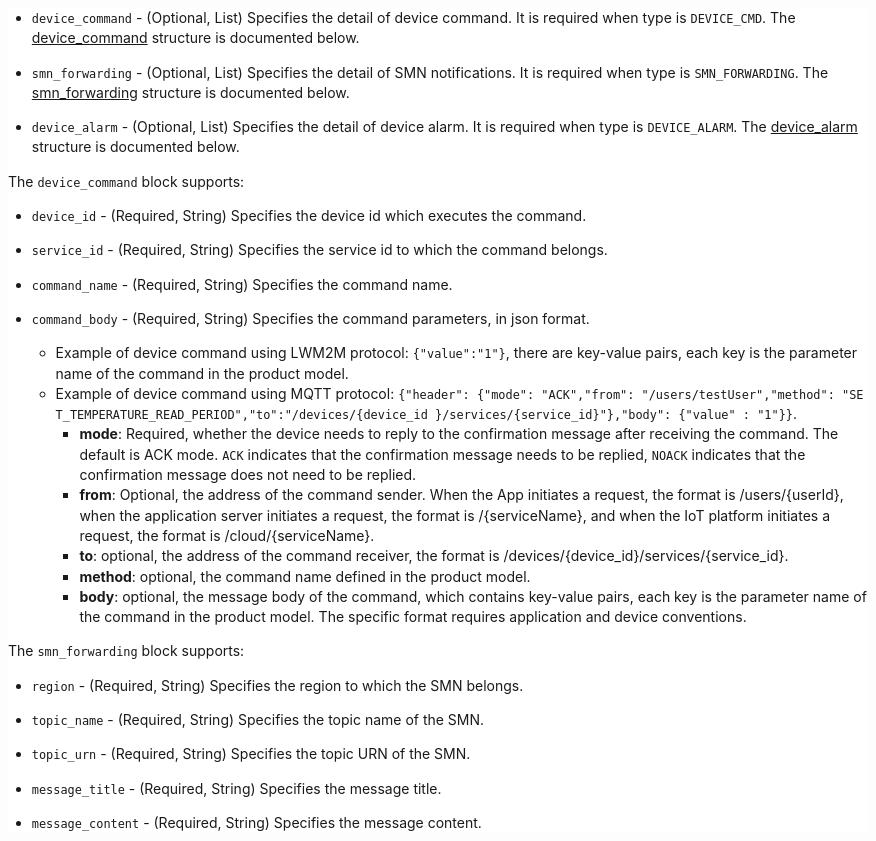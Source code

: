 * `device_command` - (Optional, List) Specifies the detail of device command. It is required when type
is `DEVICE_CMD`. The [device_command](#IoTDA_device_command) structure is documented below.

* `smn_forwarding` - (Optional, List) Specifies the detail of SMN notifications. It is required when type
is `SMN_FORWARDING`. The [smn_forwarding](#IoTDA_smn_forwarding) structure is documented below.

* `device_alarm` - (Optional, List) Specifies the detail of device alarm. It is required when type
is `DEVICE_ALARM`. The [device_alarm](#IoTDA_device_alarm) structure is documented below.

<a name="IoTDA_device_command"></a>
The `device_command` block supports:

* `device_id` - (Required, String) Specifies the device id which executes the command.

* `service_id` - (Required, String) Specifies the service id to which the command belongs.

* `command_name` - (Required, String) Specifies the command name.

* `command_body` - (Required, String) Specifies the command parameters, in json format.
  + Example of device command using LWM2M protocol: `{"value":"1"}`, there are key-value pairs, each key is the
    parameter name of the command in the product model.
  + Example of device command using MQTT protocol: `{"header": {"mode": "ACK","from": "/users/testUser","method":
    "SET_TEMPERATURE_READ_PERIOD","to":"/devices/{device_id }/services/{service_id}"},"body": {"value" : "1"}}`.
      - **mode**: Required, whether the device needs to reply to the confirmation message after receiving the command.
        The default is ACK mode. `ACK` indicates that the confirmation message needs to be replied,
        `NOACK` indicates that the confirmation message does not need to be replied.
      - **from**: Optional, the address of the command sender.
        When the App initiates a request, the format is /users/{userId},
        when the application server initiates a request, the format is /{serviceName},
        and when the IoT platform initiates a request, the format is /cloud/{serviceName}.
      - **to**: optional, the address of the command receiver, the format is /devices/{device_id}/services/{service_id}.
      - **method**: optional, the command name defined in the product model.
      - **body**: optional, the message body of the command, which contains key-value pairs, each key is the parameter
        name of the command in the product model. The specific format requires application and device conventions.

<a name="IoTDA_smn_forwarding"></a>
The `smn_forwarding` block supports:

* `region` - (Required, String) Specifies the region to which the SMN belongs.

* `topic_name` - (Required, String) Specifies the topic name of the SMN.

* `topic_urn` - (Required, String) Specifies the topic URN of the SMN.

* `message_title` - (Required, String) Specifies the message title.

* `message_content` - (Required, String) Specifies the message content.
